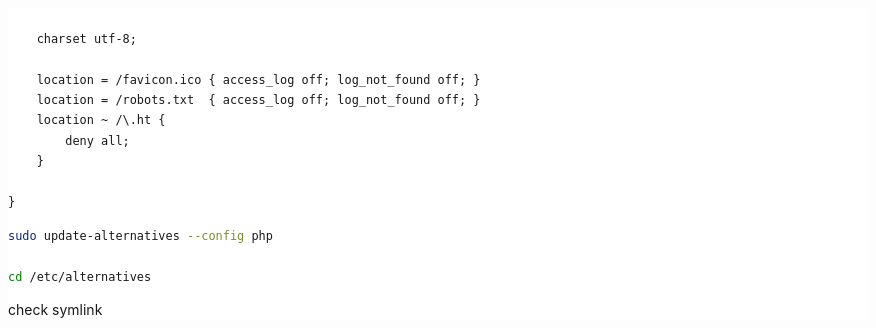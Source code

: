 ```

    charset utf-8;

    location = /favicon.ico { access_log off; log_not_found off; }
    location = /robots.txt  { access_log off; log_not_found off; }
    location ~ /\.ht {
        deny all;
    }

}
```

```bash
sudo update-alternatives --config php

cd /etc/alternatives

```

check symlink